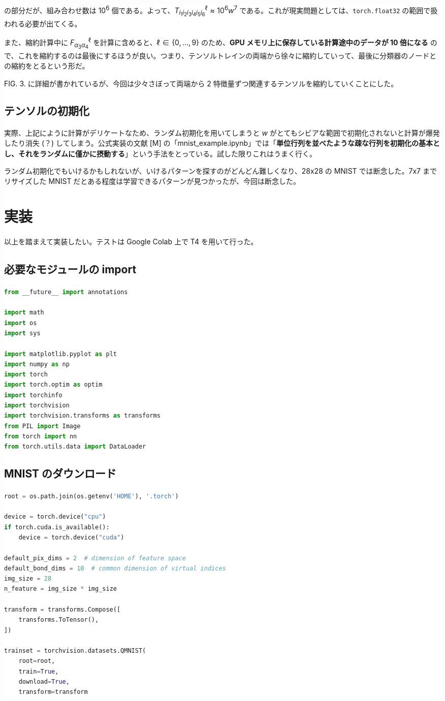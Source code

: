 の部分だが、組み合わせ数は $10^6$ 個である。よって、$T_{i_1 i_2 i_3 i_4 i_5 i_6}^{\ell} \approx 10^6 w^7$ である。これが現実問題としては、`torch.float32` の範囲で扱われる必要が出てくる。

また、縮約計算中に $F^{\ell}_{\alpha_3 \alpha_4}$ を計算に含めると、$\ell \in \{0, \ldots, 9\}$ のため、**GPU メモリ上に保存している計算途中のデータが 10 倍になる** ので、これを縮約するのは最後にするほうが良い。つまり、テンソルトレインの両端から徐々に縮約していって、最後に分類器のノードとの縮約をとるという形だ。

FIG. 3. に詳細が書かれているが、今回は少々さぼって両端から 2 特徴量ずつ関連するテンソルを縮約していくことにした。

## テンソルの初期化

実際、上記にように計算がデリケートなため、ランダム初期化を用いてしまうと $w$ がとてもシビアな範囲で初期化されないと計算が爆発したり消失 (？) してしまう。公式実装の文献 [M] の「mnist_example.ipynb」では「**単位行列を並べたような疎な行列を初期化の基本とし、それをランダムに僅かに摂動する**」という手法をとっている。試した限りこれはうまく行く。

ランダム初期化でもいけるかもしれないが、いけるパターンを探すのがどんどん難しくなり、28x28 の MNIST では断念した。7x7 までリサイズした MNIST だとある程度は学習できるパターンが見つかったが、今回は断念した。

# 実装

以上を踏まえて実装したい。テストは Google Colab 上で T4 を用いて行った。

## 必要なモジュールの import

```python
from __future__ import annotations

import math
import os
import sys

import matplotlib.pyplot as plt
import numpy as np
import torch
import torch.optim as optim
import torchinfo
import torchvision
import torchvision.transforms as transforms
from PIL import Image
from torch import nn
from torch.utils.data import DataLoader
```

## MNIST のダウンロード

```python
root = os.path.join(os.getenv('HOME'), '.torch')

device = torch.device("cpu")
if torch.cuda.is_available():
    device = torch.device("cuda")

default_pix_dims = 2  # dimension of feature space
default_bond_dims = 10  # common dimension of virtual indices
img_size = 28
n_feature = img_size * img_size

transform = transforms.Compose([
    transforms.ToTensor(),
])

trainset = torchvision.datasets.QMNIST(
    root=root,
    train=True,
    download=True,
    transform=transform
```